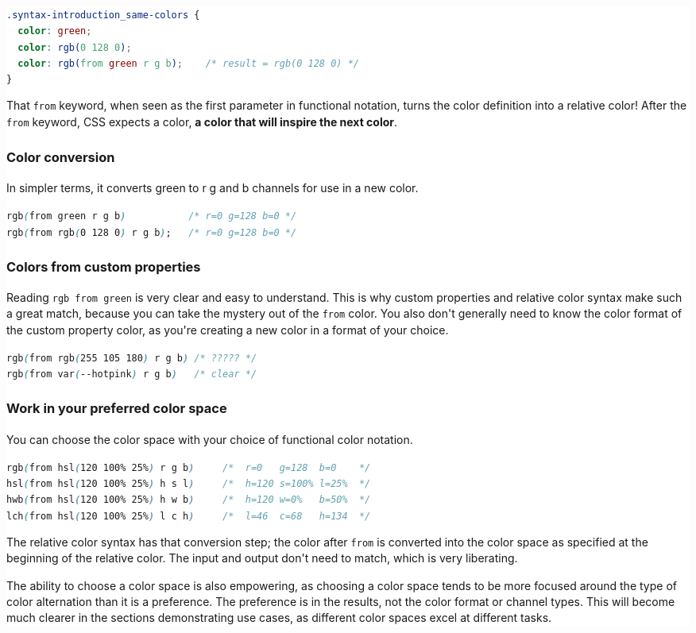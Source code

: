 ```css
.syntax-introduction_same-colors {
  color: green;
  color: rgb(0 128 0);
  color: rgb(from green r g b);    /* result = rgb(0 128 0) */
}
```

That `from` keyword, when seen as the first parameter in functional notation,
turns the color definition into a relative color! After the `from` keyword, CSS
expects a color, **a color that will inspire the next color**.

### Color conversion

In simpler terms, it converts green to r g and b channels for use in a new
color.

```css
rgb(from green r g b)           /* r=0 g=128 b=0 */
rgb(from rgb(0 128 0) r g b);   /* r=0 g=128 b=0 */
```

### Colors from custom properties

Reading `rgb from green` is very clear and easy to understand. This is why
custom properties and relative color syntax make such a great match, because you
can take the mystery out of the `from` color. You also don't generally need to
know the color format of the custom property color, as you're creating a new
color in a format of your choice.

```css
rgb(from rgb(255 105 180) r g b) /* ????? */
rgb(from var(--hotpink) r g b)   /* clear */
```

### Work in your preferred color space

You can choose the color space with your choice of functional color notation.

```css
rgb(from hsl(120 100% 25%) r g b)     /*  r=0   g=128  b=0    */
hsl(from hsl(120 100% 25%) h s l)     /*  h=120 s=100% l=25%  */
hwb(from hsl(120 100% 25%) h w b)     /*  h=120 w=0%   b=50%  */
lch(from hsl(120 100% 25%) l c h)     /*  l=46  c=68   h=134  */
```

The relative color syntax has that conversion step; the color after `from` is
converted into the color space as specified at the beginning of the relative
color. The input and output don't need to match, which is very liberating.

The ability to choose a color space is also empowering, as choosing a color
space tends to be more focused around the type of color alternation than it is a
preference. The preference is in the results, not the color format or channel
types. This will become much clearer in the sections demonstrating use cases, as
different color spaces excel at different tasks.
